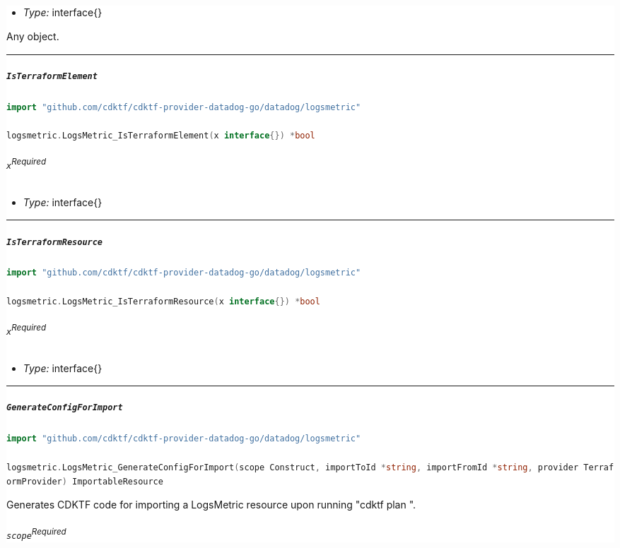 - *Type:* interface{}

Any object.

---

##### `IsTerraformElement` <a name="IsTerraformElement" id="@cdktf/provider-datadog.logsMetric.LogsMetric.isTerraformElement"></a>

```go
import "github.com/cdktf/cdktf-provider-datadog-go/datadog/logsmetric"

logsmetric.LogsMetric_IsTerraformElement(x interface{}) *bool
```

###### `x`<sup>Required</sup> <a name="x" id="@cdktf/provider-datadog.logsMetric.LogsMetric.isTerraformElement.parameter.x"></a>

- *Type:* interface{}

---

##### `IsTerraformResource` <a name="IsTerraformResource" id="@cdktf/provider-datadog.logsMetric.LogsMetric.isTerraformResource"></a>

```go
import "github.com/cdktf/cdktf-provider-datadog-go/datadog/logsmetric"

logsmetric.LogsMetric_IsTerraformResource(x interface{}) *bool
```

###### `x`<sup>Required</sup> <a name="x" id="@cdktf/provider-datadog.logsMetric.LogsMetric.isTerraformResource.parameter.x"></a>

- *Type:* interface{}

---

##### `GenerateConfigForImport` <a name="GenerateConfigForImport" id="@cdktf/provider-datadog.logsMetric.LogsMetric.generateConfigForImport"></a>

```go
import "github.com/cdktf/cdktf-provider-datadog-go/datadog/logsmetric"

logsmetric.LogsMetric_GenerateConfigForImport(scope Construct, importToId *string, importFromId *string, provider TerraformProvider) ImportableResource
```

Generates CDKTF code for importing a LogsMetric resource upon running "cdktf plan <stack-name>".

###### `scope`<sup>Required</sup> <a name="scope" id="@cdktf/provider-datadog.logsMetric.LogsMetric.generateConfigForImport.parameter.scope"></a>
